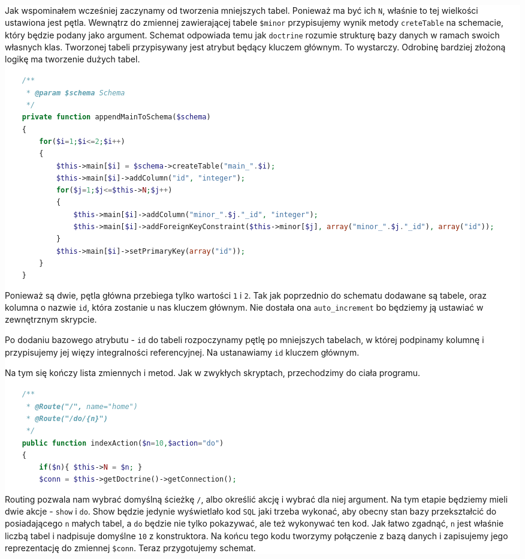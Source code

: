 Jak wspominałem wcześniej zaczynamy od tworzenia mniejszych tabel. Ponieważ ma być ich `N`, właśnie to tej wielkości ustawiona jest pętla. Wewnątrz do zmiennej zawierającej tabele `$minor` przypisujemy wynik metody `creteTable` na schemacie, który będzie podany jako argument. Schemat odpowiada temu jak `doctrine` rozumie strukturę bazy danych w ramach swoich własnych klas. Tworzonej tabeli przypisywany jest atrybut będący kluczem głównym. To wystarczy. Odrobinę bardziej złożoną logikę ma tworzenie dużych tabel.

```php
    /**
     * @param $schema Schema
     */
    private function appendMainToSchema($schema)
    {
        for($i=1;$i<=2;$i++)
        {
            $this->main[$i] = $schema->createTable("main_".$i);
            $this->main[$i]->addColumn("id", "integer");
            for($j=1;$j<=$this->N;$j++)
            {
                $this->main[$i]->addColumn("minor_".$j."_id", "integer");
                $this->main[$i]->addForeignKeyConstraint($this->minor[$j], array("minor_".$j."_id"), array("id"));
            }
            $this->main[$i]->setPrimaryKey(array("id"));
        }
    }
```

Ponieważ są dwie, pętla główna przebiega tylko wartości `1` i `2`. Tak jak poprzednio do schematu dodawane są tabele, oraz kolumna o nazwie `id`, która zostanie u nas kluczem głównym. Nie dostała ona `auto_increment` bo będziemy ją ustawiać w zewnętrznym skrypcie. 

Po dodaniu bazowego atrybutu - `id` do tabeli rozpoczynamy pętlę po mniejszych tabelach, w której podpinamy kolumnę i przypisujemy jej więzy integralności referencyjnej. Na ustanawiamy `id` kluczem głównym.

Na tym się kończy lista zmiennych i metod. Jak w zwykłych skryptach, przechodzimy do ciała programu.

```php
    /**
     * @Route("/", name="home")
     * @Route("/do/{n}")
     */
    public function indexAction($n=10,$action="do")
    {
        if($n){ $this->N = $n; }
        $conn = $this->getDoctrine()->getConnection();
```

Routing pozwala nam wybrać domyślną ścieżkę `/`, albo określić akcję i wybrać dla niej argument. Na tym etapie będziemy mieli dwie akcje - `show` i `do`. Show będzie jedynie wyświetlało kod `SQL` jaki trzeba wykonać, aby obecny stan bazy przekształcić do posiadającego `n` małych tabel, a `do` będzie nie tylko pokazywać, ale też wykonywać ten kod. Jak łatwo zgadnąć, `n` jest właśnie liczbą tabel i nadpisuje domyślne `10` z konstruktora. Na końcu tego kodu tworzymy połączenie z bazą danych i zapisujemy jego reprezentację do zmiennej `$conn`. Teraz przygotujemy schemat.
